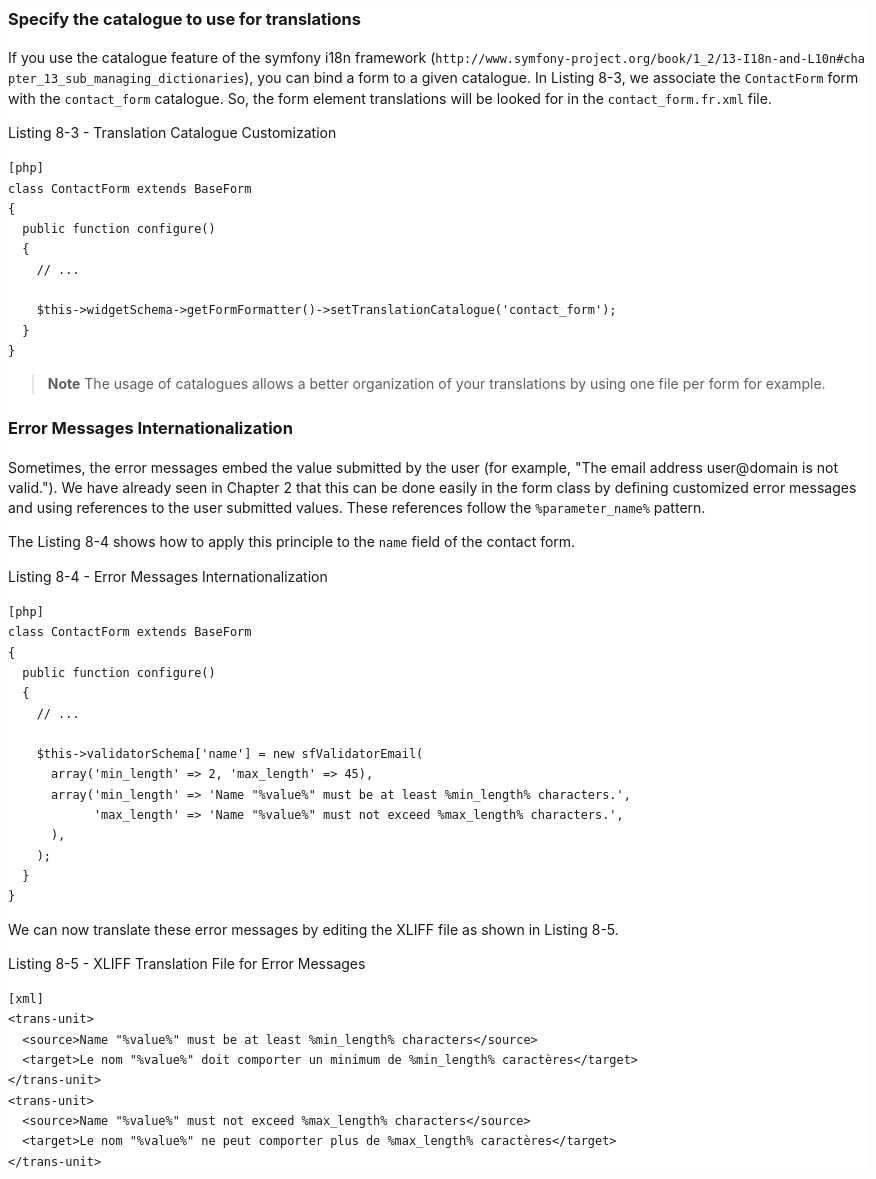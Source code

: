 ### Specify the catalogue to use for translations

If you use the catalogue feature of the symfony i18n framework (`http://www.symfony-project.org/book/1_2/13-I18n-and-L10n#chapter_13_sub_managing_dictionaries`), you can bind a form to a given catalogue. In Listing 8-3, we associate the `ContactForm` form with the `contact_form` catalogue. So, the form element translations will be looked for in the `contact_form.fr.xml` file.

Listing 8-3 - Translation Catalogue Customization

    [php]
    class ContactForm extends BaseForm
    {
      public function configure()
      {
        // ...

        $this->widgetSchema->getFormFormatter()->setTranslationCatalogue('contact_form');
      }
    }

>**Note**
>The usage of catalogues allows a better organization of your translations by using one file per form for example.

### Error Messages Internationalization

Sometimes, the error messages embed the value submitted by the user (for example, "The email address user@domain is not valid."). We have already seen in Chapter 2 that this can be done easily in the form class by defining customized error messages and using references to the user submitted values. These references follow the `%parameter_name%` pattern.

The Listing 8-4 shows how to apply this principle to the `name` field of the contact form.

Listing 8-4 - Error Messages Internationalization

    [php]
    class ContactForm extends BaseForm
    {
      public function configure()
      {
        // ...
        
        $this->validatorSchema['name'] = new sfValidatorEmail(
          array('min_length' => 2, 'max_length' => 45),
          array('min_length' => 'Name "%value%" must be at least %min_length% characters.',
                'max_length' => 'Name "%value%" must not exceed %max_length% characters.',
          ),
        );
      }
    }

We can now translate these error messages by editing the XLIFF file as shown in Listing 8-5.

Listing 8-5 - XLIFF Translation File for Error Messages

    [xml]
    <trans-unit>
      <source>Name "%value%" must be at least %min_length% characters</source>
      <target>Le nom "%value%" doit comporter un minimum de %min_length% caractères</target>
    </trans-unit>
    <trans-unit>
      <source>Name "%value%" must not exceed %max_length% characters</source>
      <target>Le nom "%value%" ne peut comporter plus de %max_length% caractères</target>
    </trans-unit>

